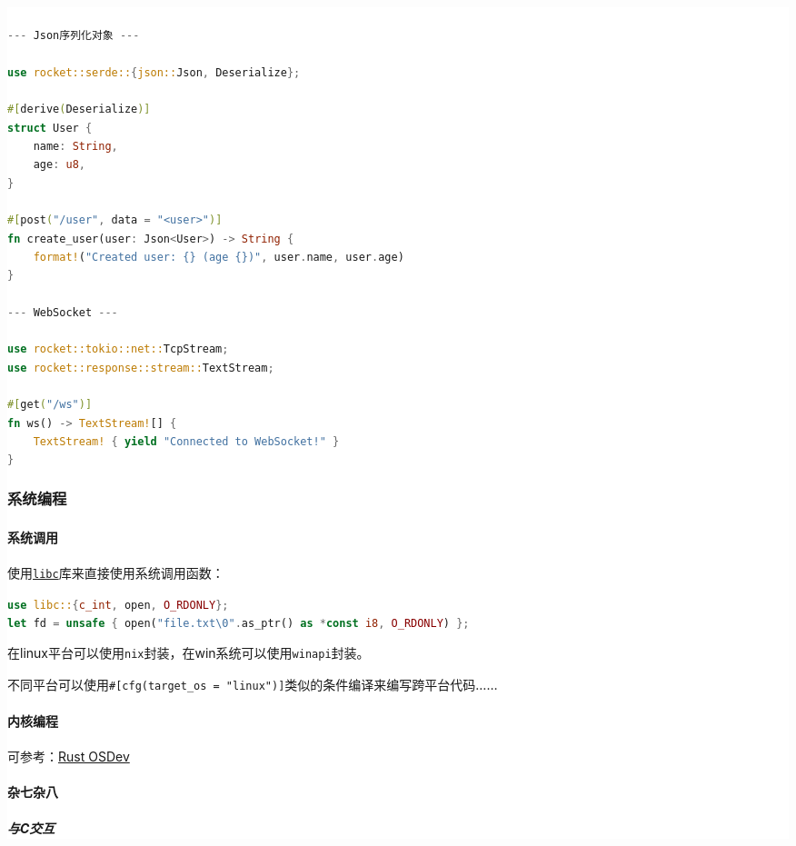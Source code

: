 ```rust

--- Json序列化对象 ---

use rocket::serde::{json::Json, Deserialize};

#[derive(Deserialize)]
struct User {
    name: String,
    age: u8,
}

#[post("/user", data = "<user>")]
fn create_user(user: Json<User>) -> String {
    format!("Created user: {} (age {})", user.name, user.age)
}

--- WebSocket ---

use rocket::tokio::net::TcpStream;
use rocket::response::stream::TextStream;

#[get("/ws")]
fn ws() -> TextStream![] {
    TextStream! { yield "Connected to WebSocket!" }
}
```



### 系统编程

#### 系统调用

使用[`libc`](https://docs.rs/libc/latest/libc/)库来直接使用系统调用函数：

```rust
use libc::{c_int, open, O_RDONLY};
let fd = unsafe { open("file.txt\0".as_ptr() as *const i8, O_RDONLY) };
```

在linux平台可以使用`nix`封装，在win系统可以使用`winapi`封装。

不同平台可以使用`#[cfg(target_os = "linux")]`类似的条件编译来编写跨平台代码……



#### 内核编程

可参考：[Rust OSDev](https://github.com/rust-osdev)



#### 杂七杂八

##### 与C交互
